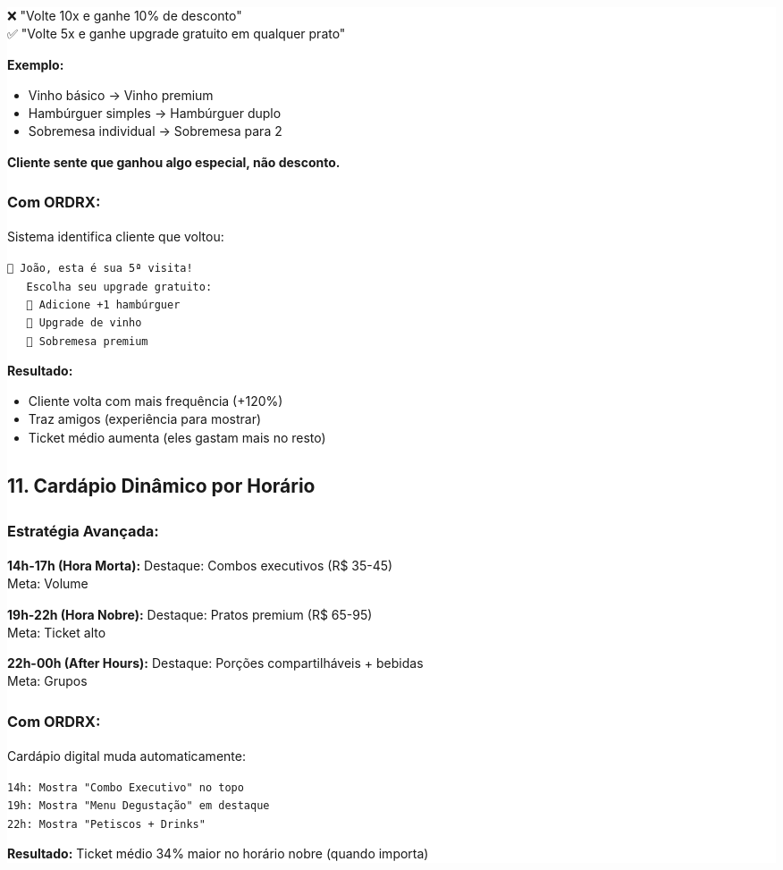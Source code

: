 ❌ "Volte 10x e ganhe 10% de desconto"  
✅ "Volte 5x e ganhe upgrade gratuito em qualquer prato"

**Exemplo:**

- Vinho básico → Vinho premium
- Hambúrguer simples → Hambúrguer duplo
- Sobremesa individual → Sobremesa para 2

**Cliente sente que ganhou algo especial, não desconto.**

### Com ORDRX:

Sistema identifica cliente que voltou:

```
🎉 João, esta é sua 5ª visita!
   Escolha seu upgrade gratuito:
   🍔 Adicione +1 hambúrguer
   🍷 Upgrade de vinho
   🍰 Sobremesa premium
```

**Resultado:**

- Cliente volta com mais frequência (+120%)
- Traz amigos (experiência para mostrar)
- Ticket médio aumenta (eles gastam mais no resto)

## 11. Cardápio Dinâmico por Horário

### Estratégia Avançada:

**14h-17h (Hora Morta):**
Destaque: Combos executivos (R$ 35-45)  
Meta: Volume

**19h-22h (Hora Nobre):**
Destaque: Pratos premium (R$ 65-95)  
Meta: Ticket alto

**22h-00h (After Hours):**
Destaque: Porções compartilháveis + bebidas  
Meta: Grupos

### Com ORDRX:

Cardápio digital muda automaticamente:

```
14h: Mostra "Combo Executivo" no topo
19h: Mostra "Menu Degustação" em destaque
22h: Mostra "Petiscos + Drinks"
```

**Resultado:** Ticket médio 34% maior no horário nobre (quando importa)
